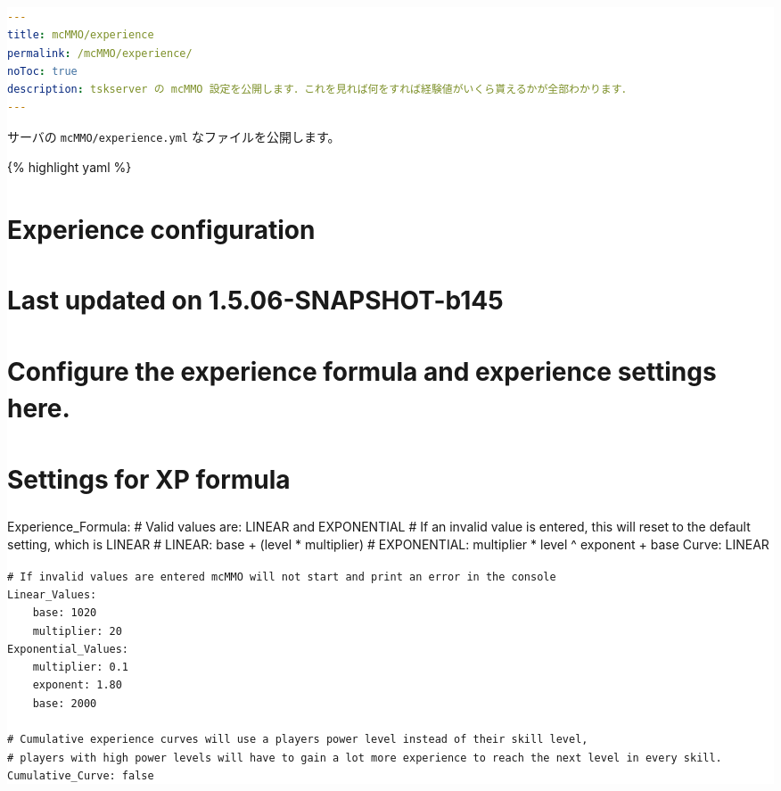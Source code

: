 ```yaml
---
title: mcMMO/experience
permalink: /mcMMO/experience/
noToc: true
description: tskserver の mcMMO 設定を公開します．これを見れば何をすれば経験値がいくら貰えるかが全部わかります．
---
```


サーバの `mcMMO/experience.yml` なファイルを公開します。

{% highlight yaml %}
#
#  Experience configuration
#  Last updated on 1.5.06-SNAPSHOT-b145
#
#  Configure the experience formula and experience settings here.
#
#####

#
#  Settings for XP formula
###
Experience_Formula:
    # Valid values are: LINEAR and EXPONENTIAL
    # If an invalid value is entered, this will reset to the default setting, which is LINEAR
    # LINEAR:      base + (level * multiplier)
    # EXPONENTIAL: multiplier * level ^ exponent + base
    Curve: LINEAR

    # If invalid values are entered mcMMO will not start and print an error in the console
    Linear_Values:
        base: 1020
        multiplier: 20
    Exponential_Values:
        multiplier: 0.1
        exponent: 1.80
        base: 2000

    # Cumulative experience curves will use a players power level instead of their skill level,
    # players with high power levels will have to gain a lot more experience to reach the next level in every skill.
    Cumulative_Curve: false
